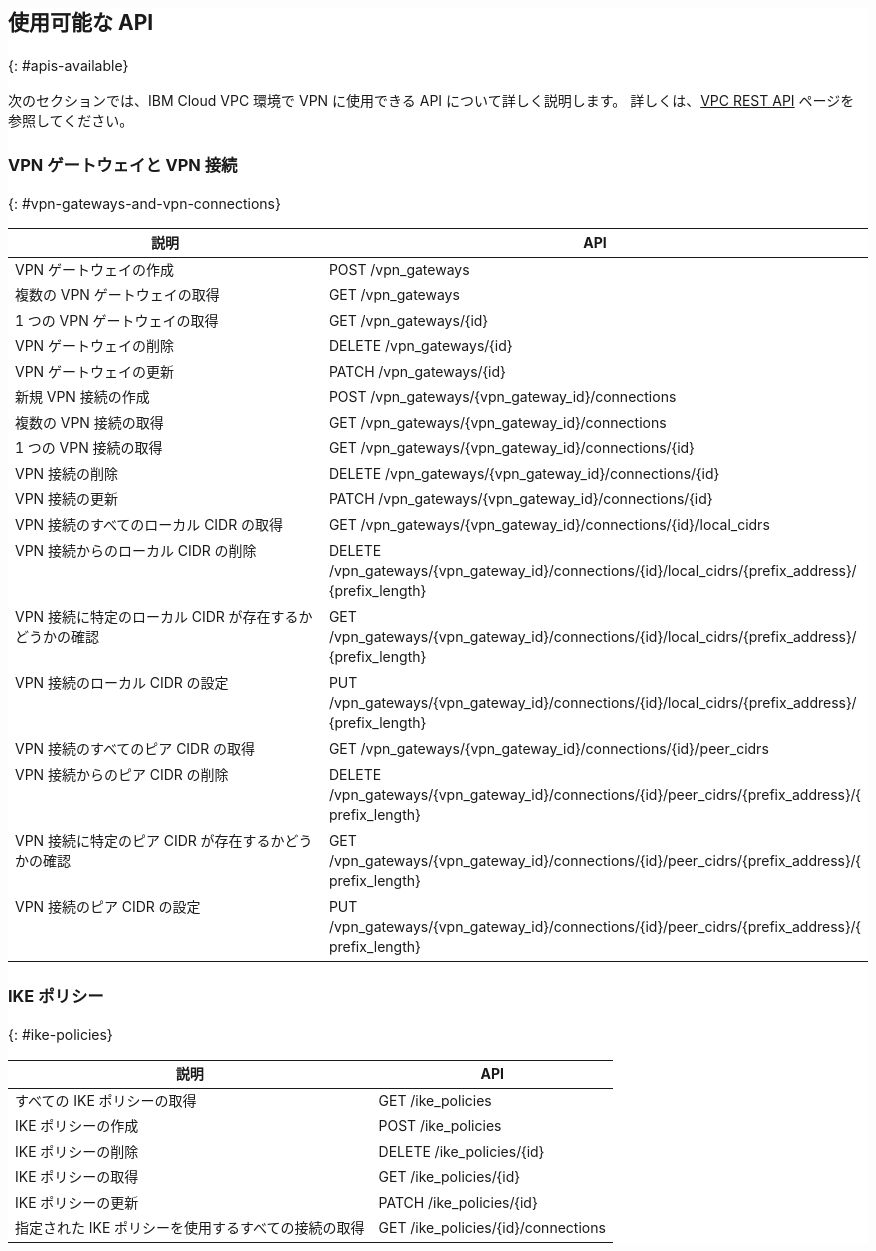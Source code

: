 ## 使用可能な API
{: #apis-available}

次のセクションでは、IBM Cloud VPC 環境で VPN に使用できる API について詳しく説明します。 詳しくは、[VPC REST API](https://{DomainName}/apidocs/vpc-on-classic#list-all-ike-policies) ページを参照してください。

### VPN ゲートウェイと VPN 接続
{: #vpn-gateways-and-vpn-connections}

| 説明 | API |
|----------------------------|-------------|
| VPN ゲートウェイの作成 | POST /vpn_gateways |
| 複数の VPN ゲートウェイの取得 | GET /vpn_gateways |
| 1 つの VPN ゲートウェイの取得 | GET /vpn_gateways/{id} |
| VPN ゲートウェイの削除 | DELETE /vpn_gateways/{id} |
| VPN ゲートウェイの更新 | PATCH /vpn_gateways/{id} |
| 新規 VPN 接続の作成 | POST /vpn_gateways/{vpn_gateway_id}/connections |
| 複数の VPN 接続の取得 | GET /vpn_gateways/{vpn_gateway_id}/connections |
| 1 つの VPN 接続の取得 | GET /vpn_gateways/{vpn_gateway_id}/connections/{id} |
| VPN 接続の削除 | DELETE /vpn_gateways/{vpn_gateway_id}/connections/{id} |
| VPN 接続の更新 | PATCH /vpn_gateways/{vpn_gateway_id}/connections/{id} |
| VPN 接続のすべてのローカル CIDR の取得 | GET /vpn_gateways/{vpn_gateway_id}/connections/{id}/local_cidrs |
| VPN 接続からのローカル CIDR の削除 | DELETE /vpn_gateways/{vpn_gateway_id}/connections/{id}/local_cidrs/{prefix_address}/{prefix_length} |
| VPN 接続に特定のローカル CIDR が存在するかどうかの確認 | GET /vpn_gateways/{vpn_gateway_id}/connections/{id}/local_cidrs/{prefix_address}/{prefix_length} |
| VPN 接続のローカル CIDR の設定 | PUT /vpn_gateways/{vpn_gateway_id}/connections/{id}/local_cidrs/{prefix_address}/{prefix_length} |
| VPN 接続のすべてのピア CIDR の取得 | GET /vpn_gateways/{vpn_gateway_id}/connections/{id}/peer_cidrs |
| VPN 接続からのピア CIDR の削除 | DELETE /vpn_gateways/{vpn_gateway_id}/connections/{id}/peer_cidrs/{prefix_address}/{prefix_length} |
| VPN 接続に特定のピア CIDR が存在するかどうかの確認 | GET /vpn_gateways/{vpn_gateway_id}/connections/{id}/peer_cidrs/{prefix_address}/{prefix_length} |
| VPN 接続のピア CIDR の設定 | PUT /vpn_gateways/{vpn_gateway_id}/connections/{id}/peer_cidrs/{prefix_address}/{prefix_length} |

### IKE ポリシー
{: #ike-policies}

| 説明 | API |
|-----------------------------|--------------|
| すべての IKE ポリシーの取得 | GET /ike_policies |
| IKE ポリシーの作成 | POST /ike_policies |
| IKE ポリシーの削除 | DELETE /ike_policies/{id} |
| IKE ポリシーの取得 | GET /ike_policies/{id} |
| IKE ポリシーの更新 | PATCH /ike_policies/{id} |
| 指定された IKE ポリシーを使用するすべての接続の取得 | GET /ike_policies/{id}/connections |

